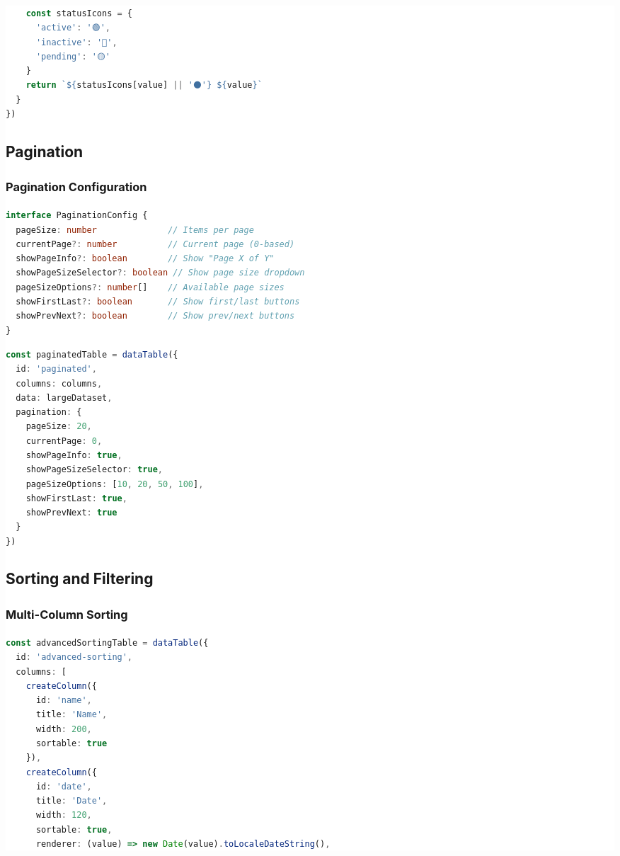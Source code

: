 ```typescript
    const statusIcons = {
      'active': '🟢',
      'inactive': '🔴',
      'pending': '🟡'
    }
    return `${statusIcons[value] || '⚫'} ${value}`
  }
})
```

## Pagination

### Pagination Configuration

```typescript
interface PaginationConfig {
  pageSize: number              // Items per page
  currentPage?: number          // Current page (0-based)
  showPageInfo?: boolean        // Show "Page X of Y"
  showPageSizeSelector?: boolean // Show page size dropdown
  pageSizeOptions?: number[]    // Available page sizes
  showFirstLast?: boolean       // Show first/last buttons
  showPrevNext?: boolean        // Show prev/next buttons
}
```

```typescript
const paginatedTable = dataTable({
  id: 'paginated',
  columns: columns,
  data: largeDataset,
  pagination: {
    pageSize: 20,
    currentPage: 0,
    showPageInfo: true,
    showPageSizeSelector: true,
    pageSizeOptions: [10, 20, 50, 100],
    showFirstLast: true,
    showPrevNext: true
  }
})
```

## Sorting and Filtering

### Multi-Column Sorting

```typescript
const advancedSortingTable = dataTable({
  id: 'advanced-sorting',
  columns: [
    createColumn({
      id: 'name',
      title: 'Name',
      width: 200,
      sortable: true
    }),
    createColumn({
      id: 'date',
      title: 'Date',
      width: 120,
      sortable: true,
      renderer: (value) => new Date(value).toLocaleDateString(),
```